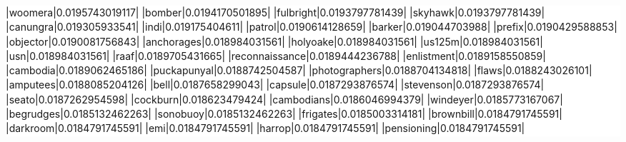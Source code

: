 |woomera|0.0195743019117|
|bomber|0.0194170501895|
|fulbright|0.0193797781439|
|skyhawk|0.0193797781439|
|canungra|0.019305933541|
|indi|0.019175404611|
|patrol|0.0190614128659|
|barker|0.019044703988|
|prefix|0.0190429588853|
|objector|0.0190081756843|
|anchorages|0.018984031561|
|holyoake|0.018984031561|
|us125m|0.018984031561|
|usn|0.018984031561|
|raaf|0.0189705431665|
|reconnaissance|0.0189444236788|
|enlistment|0.0189158550859|
|cambodia|0.0189062465186|
|puckapunyal|0.0188742504587|
|photographers|0.0188704134818|
|flaws|0.0188243026101|
|amputees|0.0188085204126|
|bell|0.0187658299043|
|capsule|0.0187293876574|
|stevenson|0.0187293876574|
|seato|0.0187262954598|
|cockburn|0.018623479424|
|cambodians|0.0186046994379|
|windeyer|0.0185773167067|
|begrudges|0.0185132462263|
|sonobuoy|0.0185132462263|
|frigates|0.0185003314181|
|brownbill|0.0184791745591|
|darkroom|0.0184791745591|
|emi|0.0184791745591|
|harrop|0.0184791745591|
|pensioning|0.0184791745591|